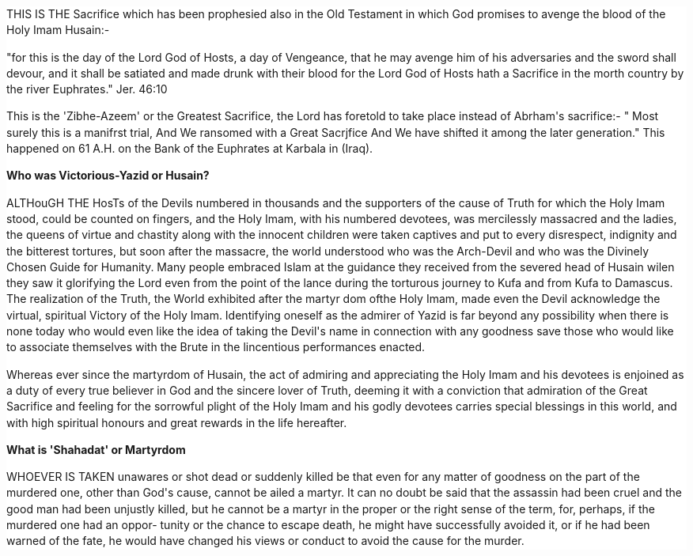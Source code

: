 THIS IS THE Sacrifice which has been prophesied also in the Old
Testament in which God promises to avenge the blood of the Holy Imam
Husain:-

"for this is the day of the Lord God of Hosts, a day of Vengeance, that
he may avenge him of his adversaries and the sword shall devour, and it
shall be satiated and made drunk with their blood for the Lord God of
Hosts hath a Sacrifice in the morth country by the river Euphrates."
Jer. 46:10

This is the 'Zibhe-Azeem' or the Greatest Sacrifice, the Lord has
foretold to take place instead of Abrham's sacrifice:- " Most surely
this is a manifrst trial, And We ransomed with a Great Sacrjfice And We
have shifted it among the later generation." This happened on 61 A.H. on
the Bank of the Euphrates at Karbala in (Iraq).

**Who was Victorious-Yazid or Husain?**

ALTHouGH THE HosTs of the Devils numbered in thousands and the
supporters of the cause of Truth for which the Holy Imam stood, could be
counted on fingers, and the Holy Imam, with his numbered devotees, was
mercilessly massacred and the ladies, the queens of virtue and chastity
along with the innocent children were taken captives and put to every
disrespect, indignity and the bitterest tortures, but soon after the
massacre, the world understood who was the Arch-Devil and who was the
Divinely Chosen Guide for Humanity. Many people embraced Islam at the
guidance they received from the severed head of Husain wilen they saw it
glorifying the Lord even from the point of the lance during the
torturous journey to Kufa and from Kufa to Damascus. The realization of
the Truth, the World exhibited after the martyr dom ofthe Holy Imam,
made even the Devil acknowledge the virtual, spiritual Victory of the
Holy Imam. Identifying oneself as the admirer of Yazid is far beyond any
possibility when there is none today who would even like the idea of
taking the Devil's name in connection with any goodness save those who
would like to associate themselves with the Brute in the lincentious
performances enacted.

Whereas ever since the martyrdom of Husain, the act of admiring and
appreciating the Holy Imam and his devotees is enjoined as a duty of
every true believer in God and the sincere lover of Truth, deeming it
with a conviction that admiration of the Great Sacrifice and feeling for
the sorrowful plight of the Holy Imam and his godly devotees carries
special blessings in this world, and with high spiritual honours and
great rewards in the life hereafter.

**What is 'Shahadat' or Martyrdom**

WHOEVER IS TAKEN unawares or shot dead or suddenly killed be that even
for any matter of goodness on the part of the murdered one, other than
God's cause, cannot be ailed a martyr. It can no doubt be said that the
assassin had been cruel and the good man had been unjustly killed, but
he cannot be a martyr in the proper or the right sense of the term, for,
perhaps, if the murdered one had an oppor- tunity or the chance to
escape death, he might have successfully avoided it, or if he had been
warned of the fate, he would have changed his views or conduct to avoid
the cause for the murder.
